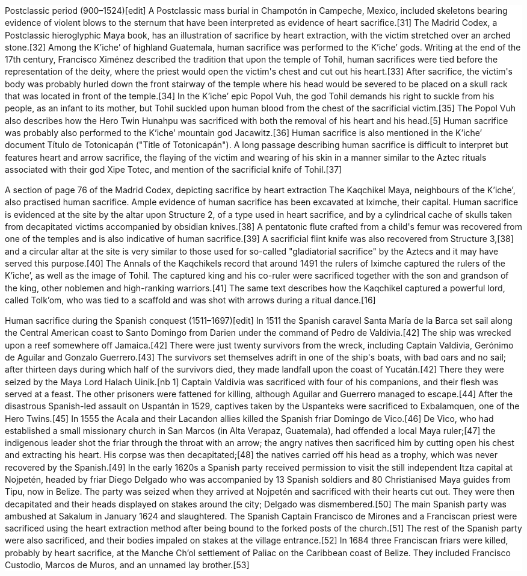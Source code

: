 Postclassic period (900–1524)[edit]
A Postclassic mass burial in Champotón in Campeche, Mexico, included skeletons bearing evidence of violent blows to the sternum that have been interpreted as evidence of heart sacrifice.[31] The Madrid Codex, a Postclassic hieroglyphic Maya book, has an illustration of sacrifice by heart extraction, with the victim stretched over an arched stone.[32]
Among the Kʼicheʼ of highland Guatemala, human sacrifice was performed to the Kʼicheʼ gods. Writing at the end of the 17th century, Francisco Ximénez described the tradition that upon the temple of Tohil, human sacrifices were tied before the representation of the deity, where the priest would open the victim's chest and cut out his heart.[33] After sacrifice, the victim's body was probably hurled down the front stairway of the temple where his head would be severed to be placed on a skull rack that was located in front of the temple.[34] In the Kʼicheʼ epic Popol Vuh, the god Tohil demands his right to suckle from his people, as an infant to its mother, but Tohil suckled upon human blood from the chest of the sacrificial victim.[35] The Popol Vuh also describes how the Hero Twin Hunahpu was sacrificed with both the removal of his heart and his head.[5] Human sacrifice was probably also performed to the Kʼicheʼ mountain god Jacawitz.[36] Human sacrifice is also mentioned in the Kʼicheʼ document Título de Totonicapán ("Title of Totonicapán"). A long passage describing human sacrifice is difficult to interpret but features heart and arrow sacrifice, the flaying of the victim and wearing of his skin in a manner similar to the Aztec rituals associated with their god Xipe Totec, and mention of the sacrificial knife of Tohil.[37]

A section of page 76 of the Madrid Codex, depicting sacrifice by heart extraction
The Kaqchikel Maya, neighbours of the Kʼicheʼ, also practised human sacrifice. Ample evidence of human sacrifice has been excavated at Iximche, their capital. Human sacrifice is evidenced at the site by the altar upon Structure 2, of a type used in heart sacrifice, and by a cylindrical cache of skulls taken from decapitated victims accompanied by obsidian knives.[38] A pentatonic flute crafted from a child's femur was recovered from one of the temples and is also indicative of human sacrifice.[39] A sacrificial flint knife was also recovered from Structure 3,[38] and a circular altar at the site is very similar to those used for so-called "gladiatorial sacrifice" by the Aztecs and it may have served this purpose.[40] The Annals of the Kaqchikels record that around 1491 the rulers of Iximche captured the rulers of the Kʼicheʼ, as well as the image of Tohil. The captured king and his co-ruler were sacrificed together with the son and grandson of the king, other noblemen and high-ranking warriors.[41] The same text describes how the Kaqchikel captured a powerful lord, called Tolkʼom, who was tied to a scaffold and was shot with arrows during a ritual dance.[16]

Human sacrifice during the Spanish conquest (1511–1697)[edit]
In 1511 the Spanish caravel Santa María de la Barca set sail along the Central American coast to Santo Domingo from Darien under the command of Pedro de Valdivia.[42] The ship was wrecked upon a reef somewhere off Jamaica.[42] There were just twenty survivors from the wreck, including Captain Valdivia, Gerónimo de Aguilar and Gonzalo Guerrero.[43] The survivors set themselves adrift in one of the ship's boats, with bad oars and no sail; after thirteen days during which half of the survivors died, they made landfall upon the coast of Yucatán.[42] There they were seized by the Maya Lord Halach Uinik.[nb 1] Captain Valdivia was sacrificed with four of his companions, and their flesh was served at a feast. The other prisoners were fattened for killing, although Aguilar and Guerrero managed to escape.[44]
After the disastrous Spanish-led assault on Uspantán in 1529, captives taken by the Uspanteks were sacrificed to Exbalamquen, one of the Hero Twins.[45] In 1555 the Acala and their Lacandon allies killed the Spanish friar Domingo de Vico.[46] De Vico, who had established a small missionary church in San Marcos (in Alta Verapaz, Guatemala), had offended a local Maya ruler;[47] the indigenous leader shot the friar through the throat with an arrow; the angry natives then sacrificed him by cutting open his chest and extracting his heart. His corpse was then decapitated;[48] the natives carried off his head as a trophy, which was never recovered by the Spanish.[49] In the early 1620s a Spanish party received permission to visit the still independent Itza capital at Nojpetén, headed by friar Diego Delgado who was accompanied by 13 Spanish soldiers and 80 Christianised Maya guides from Tipu, now in Belize. The party was seized when they arrived at Nojpetén and sacrificed with their hearts cut out. They were then decapitated and their heads displayed on stakes around the city; Delgado was dismembered.[50] The main Spanish party was ambushed at Sakalum in January 1624 and slaughtered. The Spanish Captain Francisco de Mirones and a Franciscan priest were sacrificed using the heart extraction method after being bound to the forked posts of the church.[51] The rest of the Spanish party were also sacrificed, and their bodies impaled on stakes at the village entrance.[52]
In 1684 three Franciscan friars were killed, probably by heart sacrifice, at the Manche Chʼol settlement of Paliac on the Caribbean coast of Belize. They included Francisco Custodio, Marcos de Muros, and an unnamed lay brother.[53]